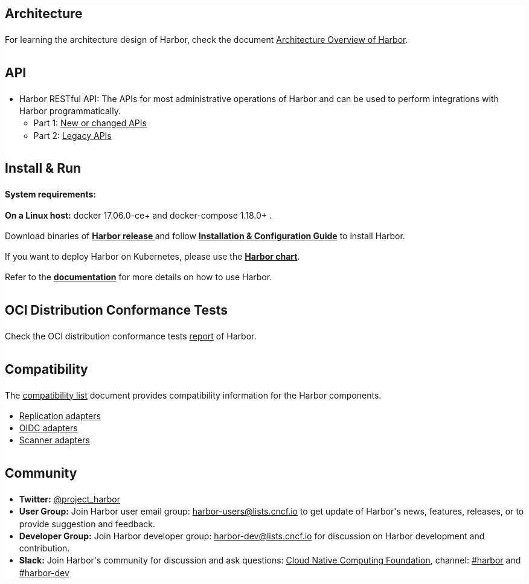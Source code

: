 ## Architecture

For learning the architecture design of Harbor, check the document [Architecture Overview of Harbor](https://github.com/goharbor/harbor/wiki/Architecture-Overview-of-Harbor).

## API

* Harbor RESTful API: The APIs for most administrative operations of Harbor and can be used to perform integrations with Harbor programmatically.
  * Part 1: [New or changed APIs](https://editor.swagger.io/?url=https://raw.githubusercontent.com/goharbor/harbor/master/api/v2.0/swagger.yaml)
  * Part 2: [Legacy APIs](https://editor.swagger.io/?url=https://raw.githubusercontent.com/goharbor/harbor/master/api/v2.0/legacy_swagger.yaml)

## Install & Run

**System requirements:**

**On a Linux host:** docker 17.06.0-ce+ and docker-compose 1.18.0+ .

Download binaries of **[Harbor release ](https://github.com/vmware/harbor/releases)** and follow **[Installation & Configuration Guide](https://goharbor.io/docs/2.0.0/install-config/)** to install Harbor.

If you want to deploy Harbor on Kubernetes, please use the **[Harbor chart](https://github.com/goharbor/harbor-helm)**.

Refer to the **[documentation](https://goharbor.io/docs/)** for more details on how to use Harbor.

## OCI Distribution Conformance Tests

Check the OCI distribution conformance tests [report](https://storage.googleapis.com/harbor-conformance-test/report.html) of Harbor.

## Compatibility

The [compatibility list](https://goharbor.io/docs/edge/install-config/harbor-compatibility-list/) document provides compatibility information for the Harbor components.

* [Replication adapters](https://goharbor.io/docs/edge/install-config/harbor-compatibility-list/#replication-adapters)
* [OIDC adapters](https://goharbor.io/docs/edge/install-config/harbor-compatibility-list/#oidc-adapters)
* [Scanner adapters](https://goharbor.io/docs/edge/install-config/harbor-compatibility-list/#scanner-adapters)

## Community

* **Twitter:** [@project_harbor](https://twitter.com/project_harbor)  
* **User Group:** Join Harbor user email group: [harbor-users@lists.cncf.io](https://lists.cncf.io/g/harbor-users) to get update of Harbor's news, features, releases, or to provide suggestion and feedback.  
* **Developer Group:** Join Harbor developer group: [harbor-dev@lists.cncf.io](https://lists.cncf.io/g/harbor-dev) for discussion on Harbor development and contribution.
* **Slack:** Join Harbor's community for discussion and ask questions: [Cloud Native Computing Foundation](https://slack.cncf.io/), channel: [#harbor](https://cloud-native.slack.com/messages/harbor/) and [#harbor-dev](https://cloud-native.slack.com/messages/harbor-dev/)
